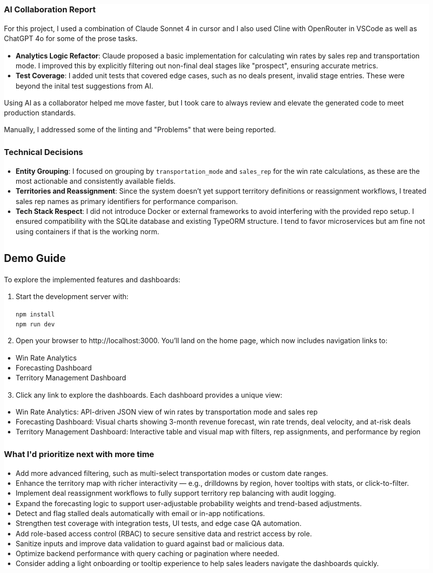 ### AI Collaboration Report

For this project, I used a combination of Claude Sonnet 4 in cursor and I also used Cline with OpenRouter in VSCode as well as ChatGPT 4o for some of the prose tasks.

- **Analytics Logic Refactor**: Claude proposed a basic implementation for calculating win rates by sales rep and transportation mode. I improved this by explicitly filtering out non-final deal stages like "prospect", ensuring accurate metrics.
- **Test Coverage**: I added unit tests that covered edge cases, such as no deals present, invalid stage entries. These were beyond the inital test suggestions from AI.

Using AI as a collaborator helped me move faster, but I took care to always review and elevate the generated code to meet production standards.

Manually, I addressed some of the linting and "Problems" that were being reported.

### Technical Decisions

- **Entity Grouping**: I focused on grouping by `transportation_mode` and `sales_rep` for the win rate calculations, as these are the most actionable and consistently available fields.
- **Territories and Reassignment**: Since the system doesn’t yet support territory definitions or reassignment workflows, I treated sales rep names as primary identifiers for performance comparison.
- **Tech Stack Respect**: I did not introduce Docker or external frameworks to avoid interfering with the provided repo setup. I ensured compatibility with the SQLite database and existing TypeORM structure. I tend to favor microservices but am fine not using containers if that is the working norm.

## Demo Guide

To explore the implemented features and dashboards:

1. Start the development server with:
   ```bash
   npm install
   npm run dev
   ```
2. Open your browser to http://localhost:3000.
   You’ll land on the home page, which now includes navigation links to:

- Win Rate Analytics
- Forecasting Dashboard
- Territory Management Dashboard

3. Click any link to explore the dashboards. Each dashboard provides a unique view:

- Win Rate Analytics: API-driven JSON view of win rates by transportation mode and sales rep
- Forecasting Dashboard: Visual charts showing 3-month revenue forecast, win rate trends, deal velocity, and at-risk deals
- Territory Management Dashboard: Interactive table and visual map with filters, rep assignments, and performance by region

### What I'd prioritize next with more time

- Add more advanced filtering, such as multi-select transportation modes or custom date ranges.
- Enhance the territory map with richer interactivity — e.g., drilldowns by region, hover tooltips with stats, or click-to-filter.
- Implement deal reassignment workflows to fully support territory rep balancing with audit logging.
- Expand the forecasting logic to support user-adjustable probability weights and trend-based adjustments.
- Detect and flag stalled deals automatically with email or in-app notifications.
- Strengthen test coverage with integration tests, UI tests, and edge case QA automation.
- Add role-based access control (RBAC) to secure sensitive data and restrict access by role.
- Sanitize inputs and improve data validation to guard against bad or malicious data.
- Optimize backend performance with query caching or pagination where needed.
- Consider adding a light onboarding or tooltip experience to help sales leaders navigate the dashboards quickly.
